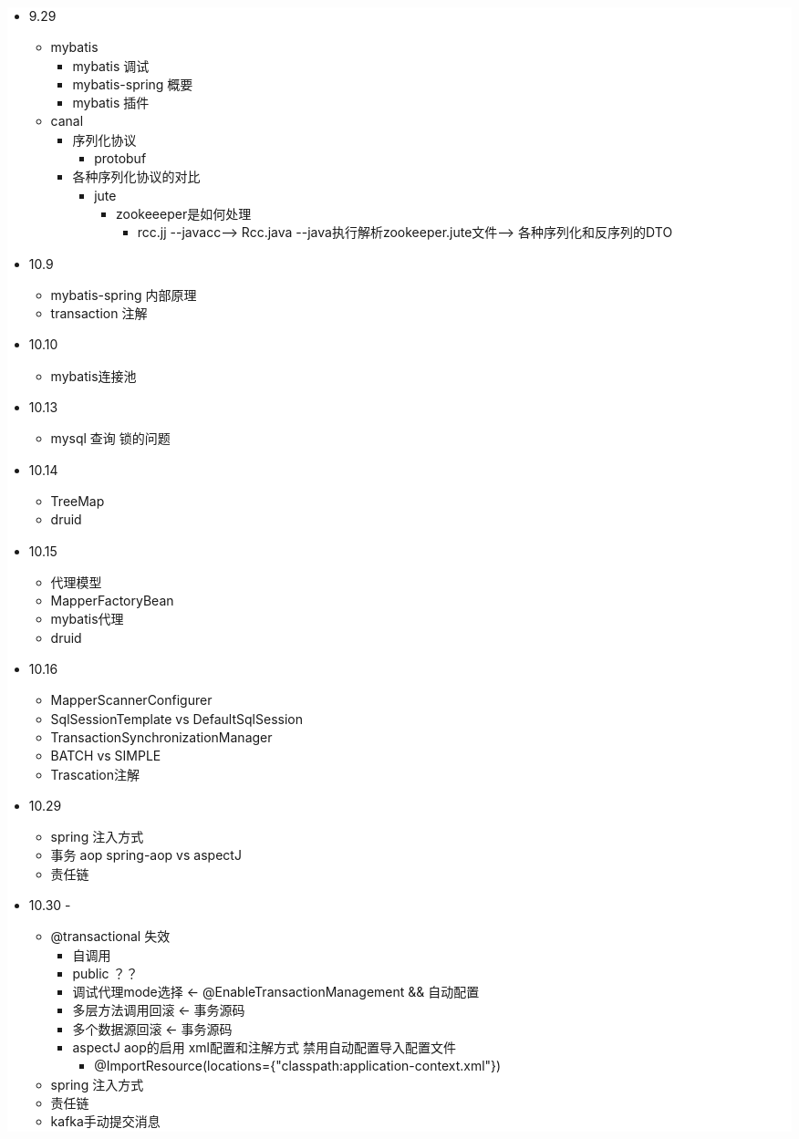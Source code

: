 - 9.29
    - mybatis
        - mybatis 调试
        - mybatis-spring 概要
        - mybatis 插件
    - canal
        - 序列化协议
            - protobuf
        - 各种序列化协议的对比
            - jute
                - zookeeeper是如何处理
                    - rcc.jj --javacc--> Rcc.java --java执行解析zookeeper.jute文件--> 各种序列化和反序列的DTO

- 10.9
    - mybatis-spring 内部原理
    - transaction 注解
- 10.10
    - mybatis连接池

- 10.13
    - mysql 查询 锁的问题
- 10.14
    - TreeMap
    - druid
- 10.15
    - 代理模型
    - MapperFactoryBean
    - mybatis代理
    - druid

- 10.16
    - MapperScannerConfigurer
    - SqlSessionTemplate vs DefaultSqlSession
    - TransactionSynchronizationManager
    - BATCH vs SIMPLE
    - Trascation注解

- 10.29
    - spring 注入方式
    - 事务 aop spring-aop vs aspectJ
    - 责任链
- 10.30 -
    - @transactional 失效
        - 自调用
        - public ？？
        - 调试代理mode选择 <- @EnableTransactionManagement && 自动配置
        - 多层方法调用回滚  <- 事务源码
        - 多个数据源回滚  <- 事务源码
        - aspectJ aop的启用 xml配置和注解方式 禁用自动配置导入配置文件
            - @ImportResource(locations={"classpath:application-context.xml"})
    - spring 注入方式
    - 责任链
    - kafka手动提交消息
